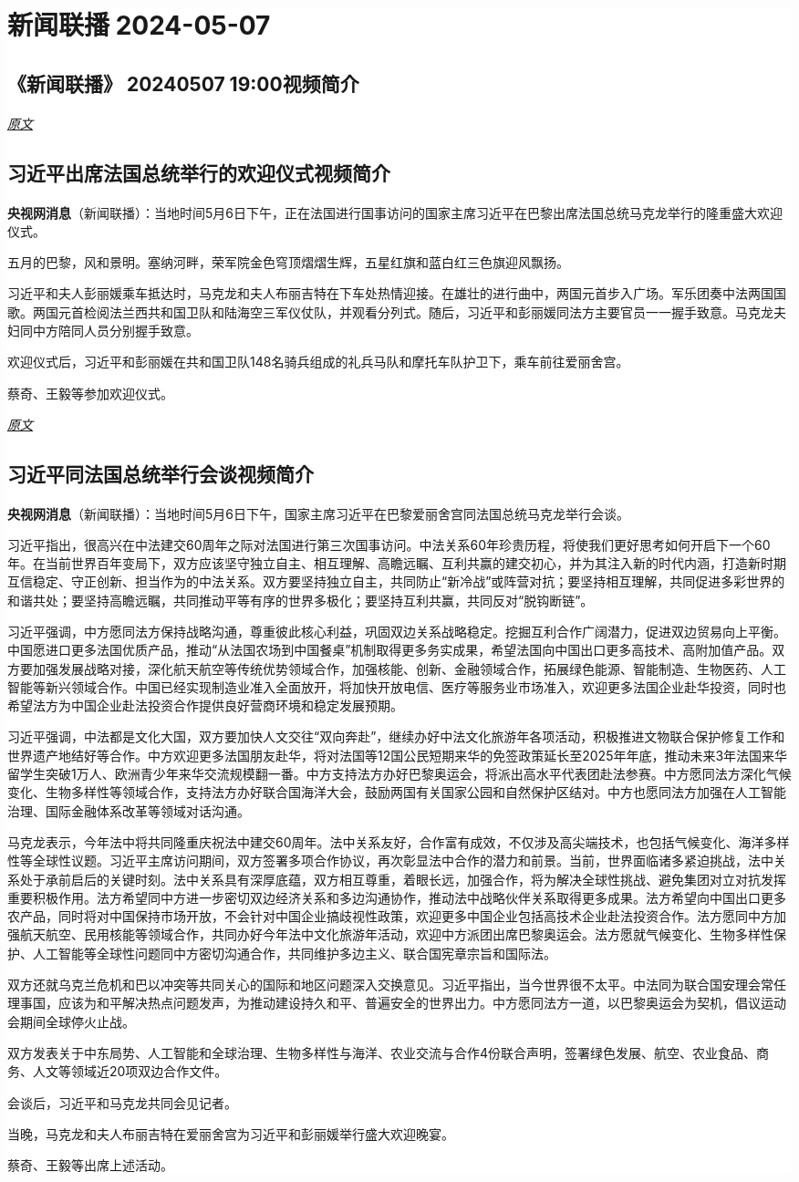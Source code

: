 # 新闻联播 2024-05-07

## 《新闻联播》 20240507 19:00视频简介



*[原文](https://tv.cctv.com/2024/05/07/VIDEkudCEaA00DuIoduWRAkj240507.shtml)*

## 习近平出席法国总统举行的欢迎仪式视频简介

**央视网消息**（新闻联播）：当地时间5月6日下午，正在法国进行国事访问的国家主席习近平在巴黎出席法国总统马克龙举行的隆重盛大欢迎仪式。

五月的巴黎，风和景明。塞纳河畔，荣军院金色穹顶熠熠生辉，五星红旗和蓝白红三色旗迎风飘扬。

习近平和夫人彭丽媛乘车抵达时，马克龙和夫人布丽吉特在下车处热情迎接。在雄壮的进行曲中，两国元首步入广场。军乐团奏中法两国国歌。两国元首检阅法兰西共和国卫队和陆海空三军仪仗队，并观看分列式。随后，习近平和彭丽媛同法方主要官员一一握手致意。马克龙夫妇同中方陪同人员分别握手致意。

欢迎仪式后，习近平和彭丽媛在共和国卫队148名骑兵组成的礼兵马队和摩托车队护卫下，乘车前往爱丽舍宫。

蔡奇、王毅等参加欢迎仪式。

*[原文](https://tv.cctv.com/2024/05/07/VIDE8GGNeZuqMakAUpSoMSxq240507.shtml)*


## 习近平同法国总统举行会谈视频简介

**央视网消息**（新闻联播）：当地时间5月6日下午，国家主席习近平在巴黎爱丽舍宫同法国总统马克龙举行会谈。

习近平指出，很高兴在中法建交60周年之际对法国进行第三次国事访问。中法关系60年珍贵历程，将使我们更好思考如何开启下一个60年。在当前世界百年变局下，双方应该坚守独立自主、相互理解、高瞻远瞩、互利共赢的建交初心，并为其注入新的时代内涵，打造新时期互信稳定、守正创新、担当作为的中法关系。双方要坚持独立自主，共同防止“新冷战”或阵营对抗；要坚持相互理解，共同促进多彩世界的和谐共处；要坚持高瞻远瞩，共同推动平等有序的世界多极化；要坚持互利共赢，共同反对“脱钩断链”。

习近平强调，中方愿同法方保持战略沟通，尊重彼此核心利益，巩固双边关系战略稳定。挖掘互利合作广阔潜力，促进双边贸易向上平衡。中国愿进口更多法国优质产品，推动“从法国农场到中国餐桌”机制取得更多务实成果，希望法国向中国出口更多高技术、高附加值产品。双方要加强发展战略对接，深化航天航空等传统优势领域合作，加强核能、创新、金融领域合作，拓展绿色能源、智能制造、生物医药、人工智能等新兴领域合作。中国已经实现制造业准入全面放开，将加快开放电信、医疗等服务业市场准入，欢迎更多法国企业赴华投资，同时也希望法方为中国企业赴法投资合作提供良好营商环境和稳定发展预期。

习近平强调，中法都是文化大国，双方要加快人文交往“双向奔赴”，继续办好中法文化旅游年各项活动，积极推进文物联合保护修复工作和世界遗产地结好等合作。中方欢迎更多法国朋友赴华，将对法国等12国公民短期来华的免签政策延长至2025年年底，推动未来3年法国来华留学生突破1万人、欧洲青少年来华交流规模翻一番。中方支持法方办好巴黎奥运会，将派出高水平代表团赴法参赛。中方愿同法方深化气候变化、生物多样性等领域合作，支持法方办好联合国海洋大会，鼓励两国有关国家公园和自然保护区结对。中方也愿同法方加强在人工智能治理、国际金融体系改革等领域对话沟通。

马克龙表示，今年法中将共同隆重庆祝法中建交60周年。法中关系友好，合作富有成效，不仅涉及高尖端技术，也包括气候变化、海洋多样性等全球性议题。习近平主席访问期间，双方签署多项合作协议，再次彰显法中合作的潜力和前景。当前，世界面临诸多紧迫挑战，法中关系处于承前启后的关键时刻。法中关系具有深厚底蕴，双方相互尊重，着眼长远，加强合作，将为解决全球性挑战、避免集团对立对抗发挥重要积极作用。法方希望同中方进一步密切双边经济关系和多边沟通协作，推动法中战略伙伴关系取得更多成果。法方希望向中国出口更多农产品，同时将对中国保持市场开放，不会针对中国企业搞歧视性政策，欢迎更多中国企业包括高技术企业赴法投资合作。法方愿同中方加强航天航空、民用核能等领域合作，共同办好今年法中文化旅游年活动，欢迎中方派团出席巴黎奥运会。法方愿就气候变化、生物多样性保护、人工智能等全球性问题同中方密切沟通合作，共同维护多边主义、联合国宪章宗旨和国际法。

双方还就乌克兰危机和巴以冲突等共同关心的国际和地区问题深入交换意见。习近平指出，当今世界很不太平。中法同为联合国安理会常任理事国，应该为和平解决热点问题发声，为推动建设持久和平、普遍安全的世界出力。中方愿同法方一道，以巴黎奥运会为契机，倡议运动会期间全球停火止战。

双方发表关于中东局势、人工智能和全球治理、生物多样性与海洋、农业交流与合作4份联合声明，签署绿色发展、航空、农业食品、商务、人文等领域近20项双边合作文件。

会谈后，习近平和马克龙共同会见记者。

当晚，马克龙和夫人布丽吉特在爱丽舍宫为习近平和彭丽媛举行盛大欢迎晚宴。

蔡奇、王毅等出席上述活动。
